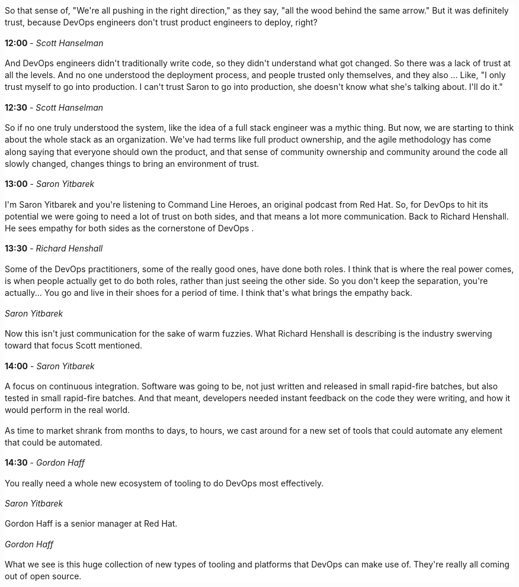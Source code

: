 So that sense of, "We're all pushing in the right direction," as they say, "all the wood behind the same arrow." But it was definitely trust, because DevOps engineers don't trust product engineers to deploy, right?

**12:00** - _Scott Hanselman_

And DevOps engineers didn't traditionally write code, so they didn't understand what got changed. So there was a lack of trust at all the levels. And no one understood the deployment process, and people trusted only themselves, and they also ... Like, "I only trust myself to go into production. I can't trust Saron to go into production, she doesn't know what she's talking about. I'll do it."

**12:30** - _Scott Hanselman_

So if no one truly understood the system, like the idea of a full stack engineer was a mythic thing. But now, we are starting to think about the whole stack as an organization. We've had terms like full product ownership, and the agile methodology has come along saying that everyone should own the product, and that sense of community ownership and community around the code all slowly changed, changes things to bring an environment of trust.

**13:00** - _Saron Yitbarek_

I'm Saron Yitbarek and you're listening to Command Line Heroes, an original podcast from Red Hat. So, for DevOps to hit its potential we were going to need a lot of trust on both sides, and that means a lot more communication. Back to Richard Henshall. He sees empathy for both sides as the cornerstone of DevOps .

**13:30** - _Richard Henshall_

Some of the DevOps practitioners, some of the really good ones, have done both roles. I think that is where the real power comes, is when people actually get to do both roles, rather than just seeing the other side. So you don't keep the separation, you're actually... You go and live in their shoes for a period of time. I think that's what brings the empathy back.

_Saron Yitbarek_

Now this isn't just communication for the sake of warm fuzzies. What Richard Henshall is describing is the industry swerving toward that focus Scott mentioned.

**14:00** - _Saron Yitbarek_

A focus on continuous integration. Software was going to be, not just written and released in small rapid-fire batches, but also tested in small rapid-fire batches. And that meant, developers needed instant feedback on the code they were writing, and how it would perform in the real world.

As time to market shrank from months to days, to hours, we cast around for a new set of tools that could automate any element that could be automated.

**14:30** - _Gordon Haff_

You really need a whole new ecosystem of tooling to do DevOps most effectively.

_Saron Yitbarek_

Gordon Haff is a senior manager at Red Hat.

_Gordon Haff_

What we see is this huge collection of new types of tooling and platforms that DevOps can make use of. They're really all coming out of open source.
